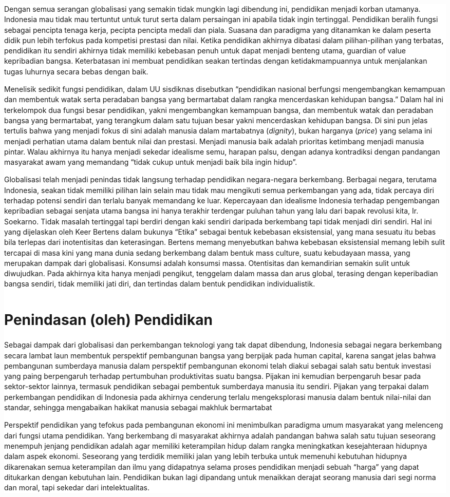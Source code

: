 Dengan semua serangan globalisasi yang semakin tidak mungkin lagi dibendung ini, pendidikan menjadi korban utamanya. Indonesia mau tidak mau tertuntut untuk turut serta dalam persaingan ini apabila tidak ingin tertinggal. Pendidikan beralih fungsi sebagai pencipta tenaga kerja, pecipta pencipta medali dan piala. Suasana dan paradigma yang ditanamkan ke dalam peserta didik pun lebih terfokus pada kompetisi prestasi dan nilai. Ketika pendidikan akhirnya dibatasi dalam pilihan-pilihan yang terbatas, pendidikan itu sendiri akhirnya tidak memiliki kebebasan penuh untuk dapat menjadi benteng utama, guardian of value kepribadian bangsa. Keterbatasan ini membuat pendidikan seakan tertindas dengan ketidakmampuannya untuk menjalankan tugas luhurnya secara bebas dengan baik.

Menelisik sedikit fungsi pendidikan, dalam UU sisdiknas disebutkan “pendidikan nasional berfungsi mengembangkan kemampuan dan membentuk watak serta peradaban bangsa yang bermartabat dalam rangka mencerdaskan kehidupan bangsa.” Dalam hal ini terkelompok dua fungsi besar pendidikan, yakni mengembangkan kemampuan bangsa, dan membentuk watak dan peradaban bangsa yang bermartabat, yang terangkum dalam satu tujuan besar yakni mencerdaskan kehidupan bangsa. Di sini pun jelas tertulis bahwa yang menjadi fokus di sini adalah manusia dalam martabatnya (_dignity_), bukan harganya (_price_) yang selama ini menjadi perhatian utama dalam bentuk nilai dan prestasi. Menjadi manusia baik adalah prioritas ketimbang menjadi manusia pintar. Walau akhirnya itu hanya menjadi sekedar idealisme semu, harapan palsu, dengan adanya kontradiksi dengan pandangan masyarakat awam yang memandang “tidak cukup untuk menjadi baik bila ingin hidup”.

Globalisasi telah menjadi penindas tidak langsung terhadap pendidikan negara-negara berkembang. Berbagai negara, terutama Indonesia, seakan tidak memiliki pilihan lain selain mau tidak mau mengikuti semua perkembangan yang ada, tidak percaya diri terhadap potensi sendiri dan terlalu banyak memandang ke luar. Kepercayaan dan idealisme Indonesia terhadap pengembangan kepribadian sebagai senjata utama bangsa ini hanya terakhir terdengar puluhan tahun yang lalu dari bapak revolusi kita, Ir. Soekarno. Tidak masalah tertinggal tapi berdiri dengan kaki sendiri daripada berkembang tapi tidak menjadi diri sendiri. Hal ini yang dijelaskan oleh Keer Bertens dalam bukunya “Etika” sebagai bentuk kebebasan eksistensial, yang mana sesuatu itu bebas bila terlepas dari inotentisitas dan keterasingan. Bertens memang menyebutkan bahwa kebebasan eksistensial memang lebih sulit tercapai di masa kini yang mana dunia sedang berkembang dalam bentuk mass culture, suatu kebudayaan massa, yang merupakan dampak dari globalisasi. Konsumsi adalah konsumsi massa. Otentisitas dan kemandirian semakin sulit untuk diwujudkan. Pada akhirnya kita hanya menjadi pengikut, tenggelam dalam massa dan arus global, terasing dengan keperibadian bangsa sendiri, tidak memiliki jati diri, dan tertindas dalam bentuk pendidikan individualistik. 

# Penindasan (oleh) Pendidikan

Sebagai dampak dari globalisasi dan perkembangan teknologi yang tak dapat dibendung, Indonesia sebagai negara berkembang secara lambat laun membentuk perspektif pembangunan bangsa yang berpijak pada human capital, karena sangat jelas bahwa pembangunan sumberdaya manusia dalam perspektif pembangunan ekonomi telah diakui sebagai salah satu bentuk investasi yang paing berpengaruh terhadap pertumbuhan produktivitas suatu bangsa. Pijakan ini kemudian berpengaruh besar pada sektor-sektor lainnya, termasuk pendidikan sebagai pembentuk sumberdaya manusia itu sendiri. Pijakan yang terpakai dalam perkembangan pendidikan di Indonesia pada akhirnya cenderung terlalu mengeksplorasi manusia dalam bentuk nilai-nilai dan standar, sehingga mengabaikan hakikat manusia sebagai makhluk bermartabat

Perspektif pendidikan yang tefokus pada pembangunan ekonomi  ini menimbulkan paradigma umum masyarakat yang melenceng dari fungsi utama pendidikan. Yang berkembang di masyarakat akhirnya adalah pandangan bahwa salah satu tujuan seseorang menempuh jenjang pendidikan adalah agar memiliki keterampilan hidup dalam rangka meningkatkan kesejahteraan hidupnya dalam aspek ekonomi. Seseorang yang terdidik memiliki jalan yang lebih terbuka untuk memenuhi kebutuhan hidupnya dikarenakan semua keterampilan dan ilmu yang didapatnya selama proses pendidikan menjadi sebuah “harga” yang dapat ditukarkan dengan kebutuhan lain. Pendidikan bukan lagi dipandang untuk menaikkan derajat seorang manusia dari segi norma dan moral, tapi sekedar dari intelektualitas.
